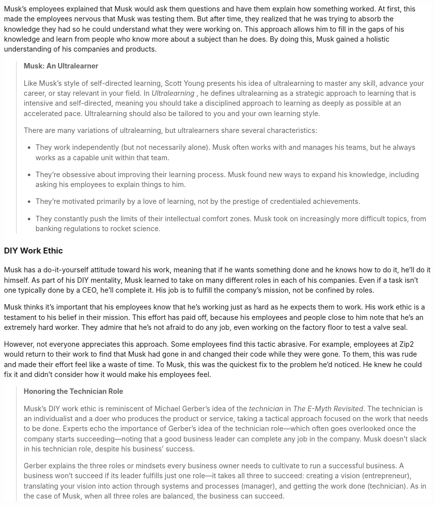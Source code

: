 Musk’s employees explained that Musk would ask them questions and have them explain how something worked. At first, this made the employees nervous that Musk was testing them. But after time, they realized that he was trying to absorb the knowledge they had so he could understand what they were working on. This approach allows him to fill in the gaps of his knowledge and learn from people who know more about a subject than he does. By doing this, Musk gained a holistic understanding of his companies and products.

> **Musk: An Ultralearner**
> 
> Like Musk’s style of self-directed learning, Scott Young presents his idea of ultralearning to master any skill, advance your career, or stay relevant in your field. In _Ultralearning_ , he defines ultralearning as a strategic approach to learning that is intensive and self-directed, meaning you should take a disciplined approach to learning as deeply as possible at an accelerated pace. Ultralearning should also be tailored to you and your own learning style.
> 
> There are many variations of ultralearning, but ultralearners share several characteristics:
> 
>   * They work independently (but not necessarily alone). Musk often works with and manages his teams, but he always works as a capable unit within that team.
> 
>   * They’re obsessive about improving their learning process. Musk found new ways to expand his knowledge, including asking his employees to explain things to him.
> 
>   * They’re motivated primarily by a love of learning, not by the prestige of credentialed achievements.
> 
>   * They constantly push the limits of their intellectual comfort zones. Musk took on increasingly more difficult topics, from banking regulations to rocket science.
> 
> 


### DIY Work Ethic

Musk has a do-it-yourself attitude toward his work, meaning that if he wants something done and he knows how to do it, he’ll do it himself. As part of his DIY mentality, Musk learned to take on many different roles in each of his companies. Even if a task isn’t one typically done by a CEO, he’ll complete it. His job is to fulfill the company’s mission, not be confined by roles.

Musk thinks it’s important that his employees know that he’s working just as hard as he expects them to work. His work ethic is a testament to his belief in their mission. This effort has paid off, because his employees and people close to him note that he’s an extremely hard worker. They admire that he’s not afraid to do any job, even working on the factory floor to test a valve seal.

However, not everyone appreciates this approach. Some employees find this tactic abrasive. For example, employees at Zip2 would return to their work to find that Musk had gone in and changed their code while they were gone. To them, this was rude and made their effort feel like a waste of time. To Musk, this was the quickest fix to the problem he’d noticed. He knew he could fix it and didn’t consider how it would make his employees feel.

> **Honoring the Technician Role**
> 
> Musk’s DIY work ethic is reminiscent of Michael Gerber’s idea of the _technician_ in _The E-Myth Revisited_. The technician is an individualist and a doer who produces the product or service, taking a tactical approach focused on the work that needs to be done. Experts echo the importance of Gerber’s idea of the technician role—which often goes overlooked once the company starts succeeding—noting that a good business leader can complete any job in the company. Musk doesn’t slack in his technician role, despite his business’ success.
> 
> Gerber explains the three roles or mindsets every business owner needs to cultivate to run a successful business. A business won’t succeed if its leader fulfills just one role—it takes all three to succeed: creating a vision (entrepreneur), translating your vision into action through systems and processes (manager), and getting the work done (technician). As in the case of Musk, when all three roles are balanced, the business can succeed.
